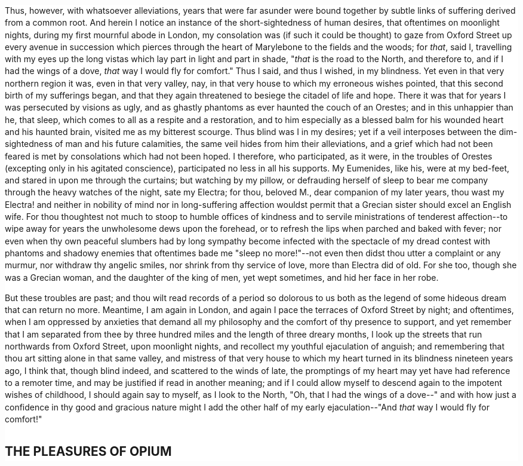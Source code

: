 Thus, however, with whatsoever alleviations, years that were far asunder were bound together by subtle links of suffering derived from a common root.  And herein I notice an instance of the short-sightedness of human desires, that oftentimes on moonlight nights, during my first mournful abode in London, my consolation was (if such it could be thought) to gaze from Oxford Street up every avenue in succession which pierces through the heart of Marylebone to the fields and the woods; for _that_, said I, travelling with my eyes up the long vistas which lay part in light and part in shade, "_that_ is the road to the North, and therefore to, and if I had the wings of a dove, _that_ way I would fly for comfort."  Thus I said, and thus I wished, in my blindness.  Yet even in that very northern region it was, even in that very valley, nay, in that very house to which my erroneous wishes pointed, that this second birth of my sufferings began, and that they again threatened to besiege the citadel of life and hope.  There it was that for years I was persecuted by visions as ugly, and as ghastly phantoms as ever haunted the couch of an Orestes; and in this unhappier than he, that sleep, which comes to all as a respite and a restoration, and to him especially as a blessed balm for his wounded heart and his haunted brain, visited me as my bitterest scourge.  Thus blind was I in my desires; yet if a veil interposes between the dim-sightedness of man and his future calamities, the same veil hides from him their alleviations, and a grief which had not been feared is met by consolations which had not been hoped.  I therefore, who participated, as it were, in the troubles of Orestes (excepting only in his agitated conscience), participated no less in all his supports.  My Eumenides, like his, were at my bed-feet, and stared in upon me through the curtains; but watching by my pillow, or defrauding herself of sleep to bear me company through the heavy watches of the night, sate my Electra; for thou, beloved M., dear companion of my later years, thou wast my Electra! and neither in nobility of mind nor in long-suffering affection wouldst permit that a Grecian sister should excel an English wife.  For thou thoughtest not much to stoop to humble offices of kindness and to servile ministrations of tenderest affection--to wipe away for years the unwholesome dews upon the forehead, or to refresh the lips when parched and baked with fever; nor even when thy own peaceful slumbers had by long sympathy become infected with the spectacle of my dread contest with phantoms and shadowy enemies that oftentimes bade me "sleep no more!"--not even then didst thou utter a complaint or any murmur, nor withdraw thy angelic smiles, nor shrink from thy service of love, more than Electra did of old.  For she too, though she was a Grecian woman, and the daughter of the king of men, yet wept sometimes, and hid her face in her robe.

But these troubles are past; and thou wilt read records of a period so dolorous to us both as the legend of some hideous dream that can return no more.  Meantime, I am again in London, and again I pace the terraces of Oxford Street by night; and oftentimes, when I am oppressed by anxieties that demand all my philosophy and the comfort of thy presence to support, and yet remember that I am separated from thee by three hundred miles and the length of three dreary months, I look up the streets that run northwards from Oxford Street, upon moonlight nights, and recollect my youthful ejaculation of anguish; and remembering that thou art sitting alone in that same valley, and mistress of that very house to which my heart turned in its blindness nineteen years ago, I think that, though blind indeed, and scattered to the winds of late, the promptings of my heart may yet have had reference to a remoter time, and may be justified if read in another meaning; and if I could allow myself to descend again to the impotent wishes of childhood, I should again say to myself, as I look to the North, "Oh, that I had the wings of a dove--" and with how just a confidence in thy good and gracious nature might I add the other half of my early ejaculation--"And _that_ way I would fly for comfort!"


## THE PLEASURES OF OPIUM
